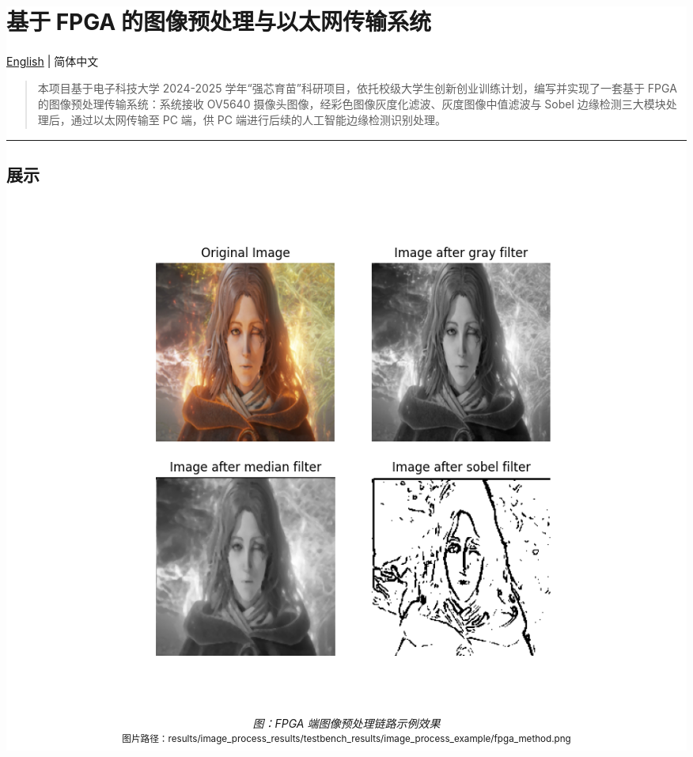 # 基于 FPGA 的图像预处理与以太网传输系统

[English](./README.md) | 简体中文

> 本项目基于电子科技大学 2024-2025 学年“强芯育苗”科研项目，依托校级大学生创新创业训练计划，编写并实现了一套基于 FPGA 的图像预处理传输系统：系统接收 OV5640 摄像头图像，经彩色图像灰度化滤波、灰度图像中值滤波与 Sobel 边缘检测三大模块处理后，通过以太网传输至 PC 端，供 PC 端进行后续的人工智能边缘检测识别处理。

---

## 展示

<p align="center">
  <img src="./results/image_process_results/testbench_results/image_process_example/fpga_method.png" alt="FPGA image processing example" width="75%"/>
  <br/>
  <em>图：FPGA 端图像预处理链路示例效果</em>
  <br/>
  <sup>图片路径：results/image_process_results/testbench_results/image_process_example/fpga_method.png</sup>
  